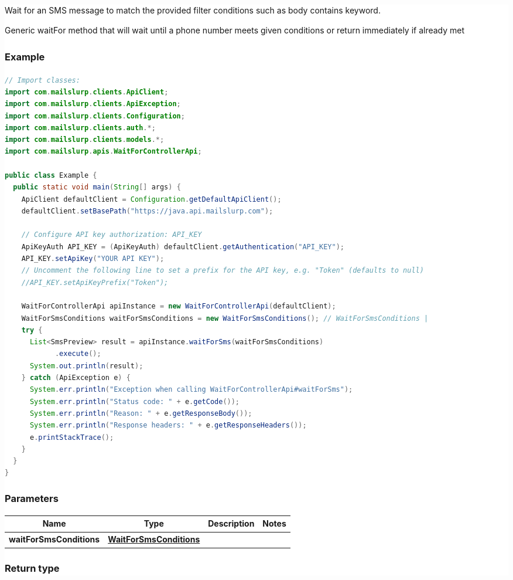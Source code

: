 Wait for an SMS message to match the provided filter conditions such as body contains keyword.

Generic waitFor method that will wait until a phone number meets given conditions or return immediately if already met

### Example
```java
// Import classes:
import com.mailslurp.clients.ApiClient;
import com.mailslurp.clients.ApiException;
import com.mailslurp.clients.Configuration;
import com.mailslurp.clients.auth.*;
import com.mailslurp.clients.models.*;
import com.mailslurp.apis.WaitForControllerApi;

public class Example {
  public static void main(String[] args) {
    ApiClient defaultClient = Configuration.getDefaultApiClient();
    defaultClient.setBasePath("https://java.api.mailslurp.com");
    
    // Configure API key authorization: API_KEY
    ApiKeyAuth API_KEY = (ApiKeyAuth) defaultClient.getAuthentication("API_KEY");
    API_KEY.setApiKey("YOUR API KEY");
    // Uncomment the following line to set a prefix for the API key, e.g. "Token" (defaults to null)
    //API_KEY.setApiKeyPrefix("Token");

    WaitForControllerApi apiInstance = new WaitForControllerApi(defaultClient);
    WaitForSmsConditions waitForSmsConditions = new WaitForSmsConditions(); // WaitForSmsConditions | 
    try {
      List<SmsPreview> result = apiInstance.waitForSms(waitForSmsConditions)
            .execute();
      System.out.println(result);
    } catch (ApiException e) {
      System.err.println("Exception when calling WaitForControllerApi#waitForSms");
      System.err.println("Status code: " + e.getCode());
      System.err.println("Reason: " + e.getResponseBody());
      System.err.println("Response headers: " + e.getResponseHeaders());
      e.printStackTrace();
    }
  }
}
```

### Parameters

| Name | Type | Description  | Notes |
|------------- | ------------- | ------------- | -------------|
| **waitForSmsConditions** | [**WaitForSmsConditions**](WaitForSmsConditions)|  | |

### Return type
